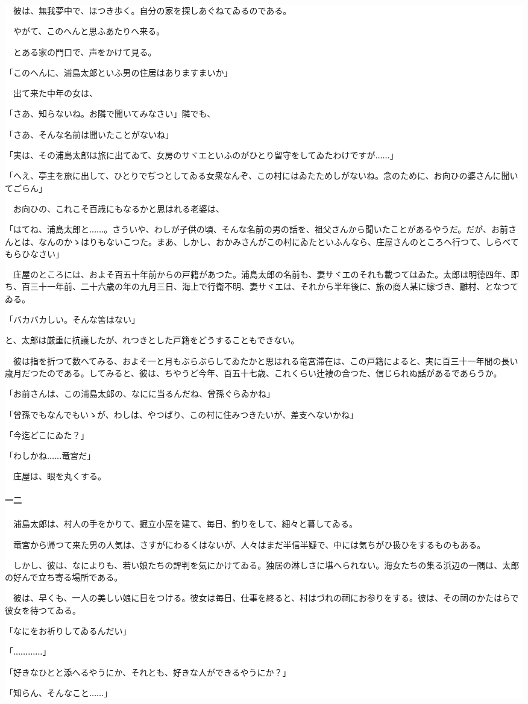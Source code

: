 　彼は、無我夢中で、ほつき歩く。自分の家を探しあぐねてゐるのである。

　やがて、このへんと思ふあたりへ来る。

　とある家の門口で、声をかけて見る。

「このへんに、浦島太郎といふ男の住居はありますまいか」

　出て来た中年の女は、

「さあ、知らないね。お隣で聞いてみなさい」隣でも、

「さあ、そんな名前は聞いたことがないね」

「実は、その浦島太郎は旅に出てゐて、女房のサヾエといふのがひとり留守をしてゐたわけですが……」

「へえ、亭主を旅に出して、ひとりでぢつとしてゐる女衆なんぞ、この村にはゐたためしがないね。念のために、お向ひの婆さんに聞いてごらん」

　お向ひの、これこそ百歳にもなるかと思はれる老婆は、

「はてね、浦島太郎と……。さういや、わしが子供の頃、そんな名前の男の話を、祖父さんから聞いたことがあるやうだ。だが、お前さんとは、なんのかゝはりもないこつた。まあ、しかし、おかみさんがこの村にゐたといふんなら、庄屋さんのところへ行つて、しらべてもらひなさい」

　庄屋のところには、およそ百五十年前からの戸籍があつた。浦島太郎の名前も、妻サヾエのそれも載つてはゐた。太郎は明徳四年、即ち、百三十一年前、二十六歳の年の九月三日、海上で行衛不明、妻サヾエは、それから半年後に、旅の商人某に嫁づき、離村、となつてゐる。

「バカバカしい。そんな筈はない」

と、太郎は厳重に抗議したが、れつきとした戸籍をどうすることもできない。

　彼は指を折つて数へてみる、およそ一と月もぶらぶらしてゐたかと思はれる竜宮滞在は、この戸籍によると、実に百三十一年間の長い歳月だつたのである。してみると、彼は、ちやうど今年、百五十七歳、これくらい辻褄の合つた、信じられぬ話があるであらうか。

「お前さんは、この浦島太郎の、なにに当るんだね、曾孫ぐらゐかね」

「曾孫でもなんでもいゝが、わしは、やつぱり、この村に住みつきたいが、差支へないかね」

「今迄どこにゐた？」

「わしかね……竜宮だ」

　庄屋は、眼を丸くする。



#### 一二




　浦島太郎は、村人の手をかりて、掘立小屋を建て、毎日、釣りをして、細々と暮してゐる。

　竜宮から帰つて来た男の人気は、さすがにわるくはないが、人々はまだ半信半疑で、中には気ちがひ扱ひをするものもある。

　しかし、彼は、なによりも、若い娘たちの評判を気にかけてゐる。独居の淋しさに堪へられない。海女たちの集る浜辺の一隅は、太郎の好んで立ち寄る場所である。

　彼は、早くも、一人の美しい娘に目をつける。彼女は毎日、仕事を終ると、村はづれの祠にお参りをする。彼は、その祠のかたはらで彼女を待つてゐる。

「なにをお祈りしてゐるんだい」

「…………」

「好きなひとと添へるやうにか、それとも、好きな人ができるやうにか？」

「知らん、そんなこと……」
